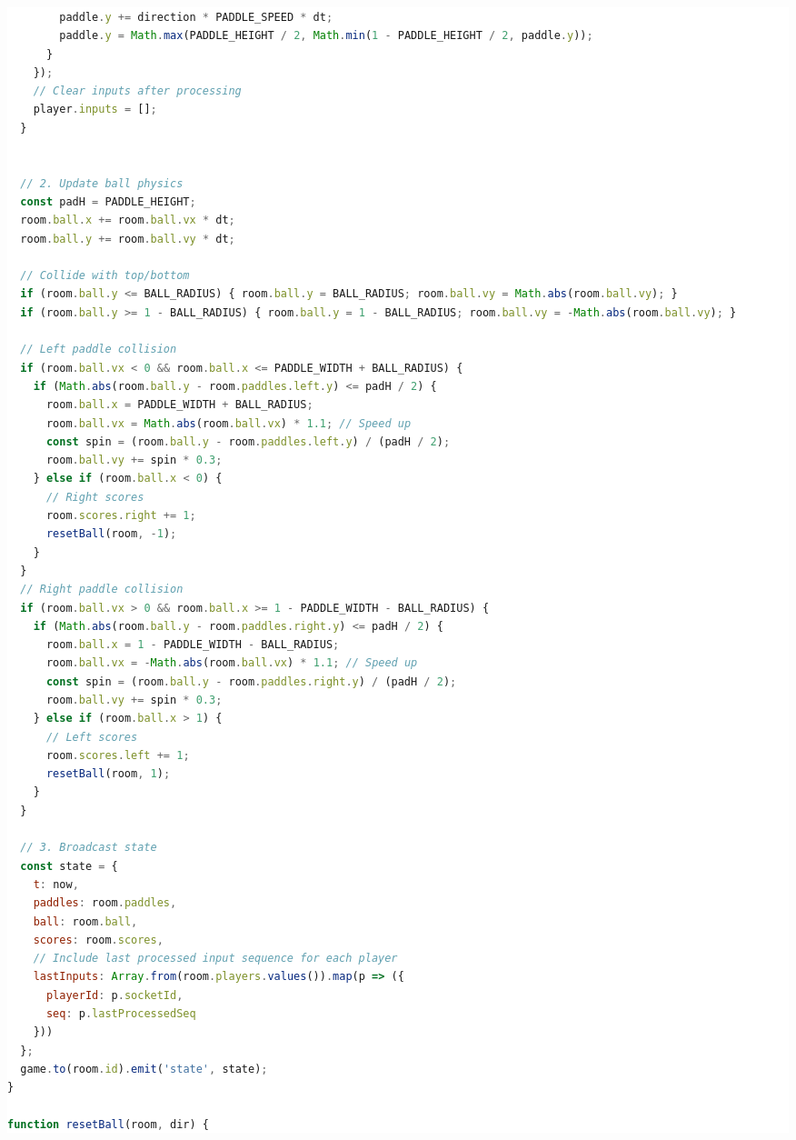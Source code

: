 ```javascript
        paddle.y += direction * PADDLE_SPEED * dt;
        paddle.y = Math.max(PADDLE_HEIGHT / 2, Math.min(1 - PADDLE_HEIGHT / 2, paddle.y));
      }
    });
    // Clear inputs after processing
    player.inputs = [];
  }


  // 2. Update ball physics
  const padH = PADDLE_HEIGHT;
  room.ball.x += room.ball.vx * dt;
  room.ball.y += room.ball.vy * dt;

  // Collide with top/bottom
  if (room.ball.y <= BALL_RADIUS) { room.ball.y = BALL_RADIUS; room.ball.vy = Math.abs(room.ball.vy); }
  if (room.ball.y >= 1 - BALL_RADIUS) { room.ball.y = 1 - BALL_RADIUS; room.ball.vy = -Math.abs(room.ball.vy); }

  // Left paddle collision
  if (room.ball.vx < 0 && room.ball.x <= PADDLE_WIDTH + BALL_RADIUS) {
    if (Math.abs(room.ball.y - room.paddles.left.y) <= padH / 2) {
      room.ball.x = PADDLE_WIDTH + BALL_RADIUS;
      room.ball.vx = Math.abs(room.ball.vx) * 1.1; // Speed up
      const spin = (room.ball.y - room.paddles.left.y) / (padH / 2);
      room.ball.vy += spin * 0.3;
    } else if (room.ball.x < 0) {
      // Right scores
      room.scores.right += 1;
      resetBall(room, -1);
    }
  }
  // Right paddle collision
  if (room.ball.vx > 0 && room.ball.x >= 1 - PADDLE_WIDTH - BALL_RADIUS) {
    if (Math.abs(room.ball.y - room.paddles.right.y) <= padH / 2) {
      room.ball.x = 1 - PADDLE_WIDTH - BALL_RADIUS;
      room.ball.vx = -Math.abs(room.ball.vx) * 1.1; // Speed up
      const spin = (room.ball.y - room.paddles.right.y) / (padH / 2);
      room.ball.vy += spin * 0.3;
    } else if (room.ball.x > 1) {
      // Left scores
      room.scores.left += 1;
      resetBall(room, 1);
    }
  }

  // 3. Broadcast state
  const state = {
    t: now,
    paddles: room.paddles,
    ball: room.ball,
    scores: room.scores,
    // Include last processed input sequence for each player
    lastInputs: Array.from(room.players.values()).map(p => ({
      playerId: p.socketId,
      seq: p.lastProcessedSeq
    }))
  };
  game.to(room.id).emit('state', state);
}

function resetBall(room, dir) {
```